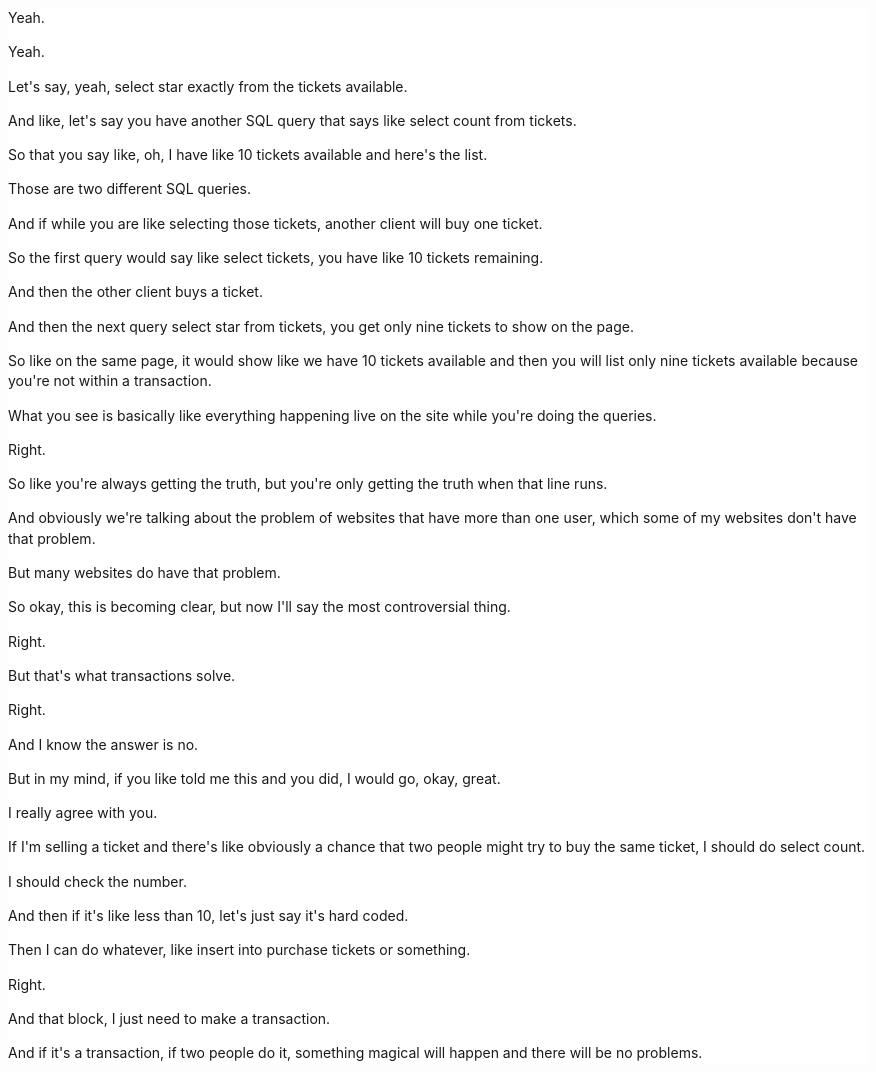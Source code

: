 Yeah.

Yeah.

Let's say, yeah, select star exactly from the tickets available.

And like, let's say you have another SQL query that says like select count from tickets.

So that you say like, oh, I have like 10 tickets available and here's the list.

Those are two different SQL queries.

And if while you are like selecting those tickets, another client will buy one ticket.

So the first query would say like select tickets, you have like 10 tickets remaining.

And then the other client buys a ticket.

And then the next query select star from tickets, you get only nine tickets to show on the page.

So like on the same page, it would show like we have 10 tickets available and then you will list only nine tickets available because you're not within a transaction.

What you see is basically like everything happening live on the site while you're doing the queries.

Right.

So like you're always getting the truth, but you're only getting the truth when that line runs.

And obviously we're talking about the problem of websites that have more than one user, which some of my websites don't have that problem.

But many websites do have that problem.

So okay, this is becoming clear, but now I'll say the most controversial thing.

Right.

But that's what transactions solve.

Right.

And I know the answer is no.

But in my mind, if you like told me this and you did, I would go, okay, great.

I really agree with you.

If I'm selling a ticket and there's like obviously a chance that two people might try to buy the same ticket, I should do select count.

I should check the number.

And then if it's like less than 10, let's just say it's hard coded.

Then I can do whatever, like insert into purchase tickets or something.

Right.

And that block, I just need to make a transaction.

And if it's a transaction, if two people do it, something magical will happen and there will be no problems.
